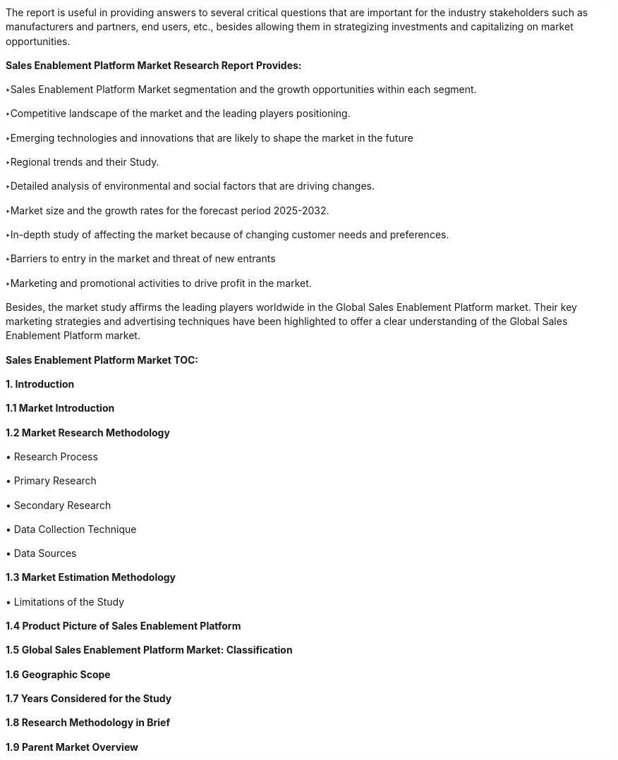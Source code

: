 The report is useful in providing answers to several critical questions that are important for the industry stakeholders such as manufacturers and partners, end users, etc., besides allowing them in strategizing investments and capitalizing on market opportunities.

<strong>Sales Enablement Platform Market Research Report Provides:</strong>

<strong>‣</strong>Sales Enablement Platform Market segmentation and the growth opportunities within each segment.

<strong>‣</strong>Competitive landscape of the market and the leading players positioning.

<strong>‣</strong>Emerging technologies and innovations that are likely to shape the market in the future

<strong>‣</strong>Regional trends and their Study.

<strong>‣</strong>Detailed analysis of environmental and social factors that are driving changes.

<strong>‣</strong>Market size and the growth rates for the forecast period 2025-2032.

<strong>‣</strong>In-depth study of affecting the market because of changing customer needs and preferences.

<strong>‣</strong>Barriers to entry in the market and threat of new entrants

<strong>‣</strong>Marketing and promotional activities to drive profit in the market.

Besides, the market study affirms the leading players worldwide in the Global Sales Enablement Platform market. Their key marketing strategies and advertising techniques have been highlighted to offer a clear understanding of the Global Sales Enablement Platform market.

<strong>Sales Enablement Platform Market TOC:</strong>

<strong>1. Introduction</strong>

<strong>1.1 Market Introduction</strong>

<strong>1.2 Market Research Methodology</strong>

• Research Process

• Primary Research

• Secondary Research

• Data Collection Technique

• Data Sources

<strong>1.3 Market Estimation Methodology</strong>

• Limitations of the Study

<strong>1.4 Product Picture of Sales Enablement Platform</strong>

<strong>1.5 Global Sales Enablement Platform Market: Classification</strong>

<strong>1.6 Geographic Scope</strong>

<strong>1.7 Years Considered for the Study</strong>

<strong>1.8 Research Methodology in Brief</strong>

<strong>1.9 Parent Market Overview</strong>
